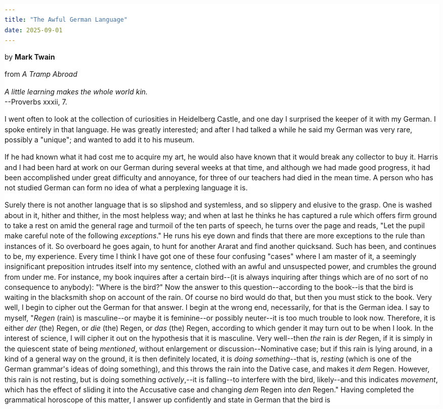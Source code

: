 ```yaml
---
title: "The Awful German Language"
date: 2025-09-01
---
```


by **Mark Twain**

from *A Tramp Abroad*

*A little learning makes the whole world kin.* \
--Proverbs xxxii, 7.

I went often to look at the collection of curiosities in Heidelberg
Castle, and one day I surprised the keeper of it with my German. I
spoke entirely in that language. He was greatly interested; and after
I had talked a while he said my German was very rare, possibly a
"unique"; and wanted to add it to his museum.

If he had known what it had cost me to acquire my art, he would also
have known that it would break any collector to buy it. Harris and I
had been hard at work on our German during several weeks at that time,
and although we had made good progress, it had been accomplished under
great difficulty and annoyance, for three of our teachers had died in
the mean time. A person who has not studied German can form no idea of
what a perplexing language it is.

Surely there is not another language that is so slipshod and
systemless, and so slippery and elusive to the grasp. One is washed
about in it, hither and thither, in the most helpless way; and when at
last he thinks he has captured a rule which offers firm ground to take
a rest on amid the general rage and turmoil of the ten parts of
speech, he turns over the page and reads, "Let the pupil make careful
note of the following *exceptions*." He runs his eye down and finds that
there are more exceptions to the rule than instances of it. So
overboard he goes again, to hunt for another Ararat and find another
quicksand. Such has been, and continues to be, my experience. Every
time I think I have got one of these four confusing "cases" where I am
master of it, a seemingly insignificant preposition intrudes itself
into my sentence, clothed with an awful and unsuspected power, and
crumbles the ground from under me. For instance, my book inquires
after a certain bird--(it is always inquiring after things which are
of no sort of no consequence to anybody): "Where is the bird?" Now the
answer to this question--according to the book--is that the bird is
waiting in the blacksmith shop on account of the rain. Of course no
bird would do that, but then you must stick to the book. Very well, I
begin to cipher out the German for that answer. I begin at the wrong
end, necessarily, for that is the German idea. I say to myself, "*Regen*
(rain) is masculine--or maybe it is feminine--or possibly neuter--it
is too much trouble to look now. Therefore, it is either *der* (the)
Regen, or *die* (the) Regen, or *das* (the) Regen, according to which
gender it may turn out to be when I look. In the interest of science,
I will cipher it out on the hypothesis that it is masculine. Very
well--then *the* rain is *der* Regen, if it is simply in the quiescent
state of being *mentioned*, without enlargement or
discussion--Nominative case; but if this rain is lying around, in a
kind of a general way on the ground, it is then definitely located, it
is *doing something*--that is, *resting* (which is one of the German
grammar's ideas of doing something), and this throws the rain into the
Dative case, and makes it *dem* Regen. However, this rain is not
resting, but is doing something *actively*,--it is falling--to interfere
with the bird, likely--and this indicates *movement*, which has the
effect of sliding it into the Accusative case and changing *dem* Regen
into *den* Regen." Having completed the grammatical horoscope of this
matter, I answer up confidently and state in German that the bird is